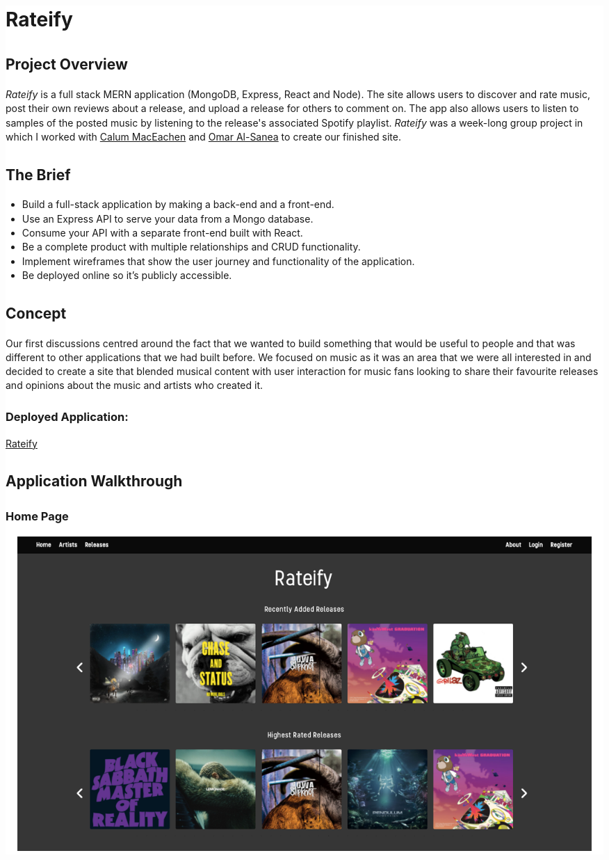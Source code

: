 # Rateify

## Project Overview
   _Rateify_ is a full stack MERN application (MongoDB, Express, React and Node). The site allows users to discover and rate music, post their own reviews about a release, and upload a release for others to comment on. The app also allows users to listen to samples of the posted music by listening to the release's associated Spotify playlist.  _Rateify_ was a week-long group project in which I worked with [Calum MacEachen](https://github.com/calum-m708) and [Omar Al-Sanea](https://github.com/omaralsanea) to create our finished site.

## The Brief
- Build a full-stack application by making a back-end and a front-end.
- Use an Express API to serve your data from a Mongo database.
- Consume your API with a separate front-end built with React. 
- Be a complete product with multiple relationships and CRUD functionality.
- Implement wireframes that show the user journey and functionality of the application.
- Be deployed online so it’s publicly accessible.

## Concept
   Our first discussions centred around the fact that we wanted to build something that would be useful to people and that was different to other applications that we had built before. We focused on music as it was an area that we were all interested in and decided to create a site that blended musical content with user interaction for music fans looking to share their favourite releases and opinions about the music and artists who created it.

### Deployed Application:
[Rateify](https://rateify.netlify.app/)

## Application Walkthrough
### Home  Page
<p align="center">
  <img src="./src/img/home.png" width="96%"  />
</p>
